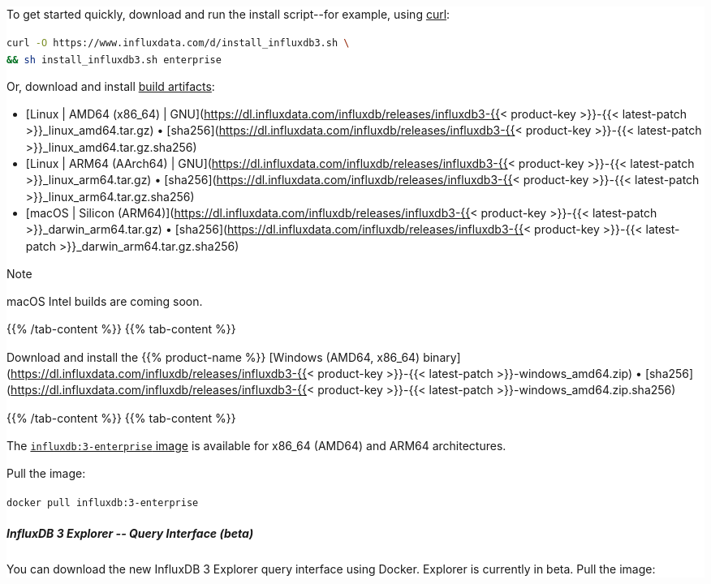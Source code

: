 To get started quickly, download and run the install script--for example, using [curl](https://curl.se/download.html):


```bash
curl -O https://www.influxdata.com/d/install_influxdb3.sh \
&& sh install_influxdb3.sh enterprise
```

Or, download and install [build artifacts](/influxdb3/enterprise/install/#download-influxdb-3-enterprise-binaries):

- [Linux | AMD64 (x86_64) | GNU](https://dl.influxdata.com/influxdb/releases/influxdb3-{{< product-key >}}-{{< latest-patch >}}_linux_amd64.tar.gz)
  •
  [sha256](https://dl.influxdata.com/influxdb/releases/influxdb3-{{< product-key >}}-{{< latest-patch >}}_linux_amd64.tar.gz.sha256)
- [Linux | ARM64 (AArch64) | GNU](https://dl.influxdata.com/influxdb/releases/influxdb3-{{< product-key >}}-{{< latest-patch >}}_linux_arm64.tar.gz)
  •
  [sha256](https://dl.influxdata.com/influxdb/releases/influxdb3-{{< product-key >}}-{{< latest-patch >}}_linux_arm64.tar.gz.sha256)
- [macOS | Silicon (ARM64)](https://dl.influxdata.com/influxdb/releases/influxdb3-{{< product-key >}}-{{< latest-patch >}}_darwin_arm64.tar.gz)
  •
  [sha256](https://dl.influxdata.com/influxdb/releases/influxdb3-{{< product-key >}}-{{< latest-patch >}}_darwin_arm64.tar.gz.sha256)

> [!Note]
> macOS Intel builds are coming soon.


{{% /tab-content %}}
{{% tab-content %}}

Download and install the {{% product-name %}} [Windows (AMD64, x86_64) binary](https://dl.influxdata.com/influxdb/releases/influxdb3-{{< product-key >}}-{{< latest-patch >}}-windows_amd64.zip)
 •
[sha256](https://dl.influxdata.com/influxdb/releases/influxdb3-{{< product-key >}}-{{< latest-patch >}}-windows_amd64.zip.sha256)

{{% /tab-content %}}
{{% tab-content %}}


The [`influxdb:3-enterprise` image](https://hub.docker.com/_/influxdb/tags?tag=3-core&name=3-enterprise)
is available for x86_64 (AMD64) and ARM64 architectures.

Pull the image:


```bash
docker pull influxdb:3-enterprise
```

##### InfluxDB 3 Explorer -- Query Interface (beta)

You can download the new InfluxDB 3 Explorer query interface using Docker.
Explorer is currently in beta. Pull the image:
